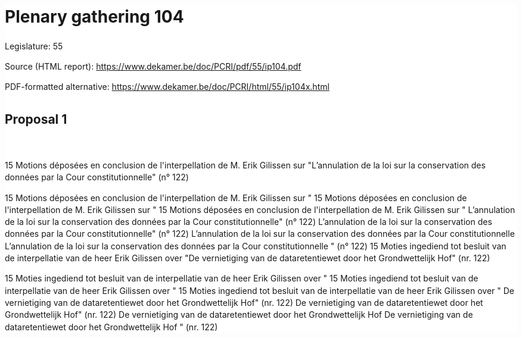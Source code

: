 # Plenary gathering 104

Legislature: 55

Source (HTML report): https://www.dekamer.be/doc/PCRI/pdf/55/ip104.pdf

PDF-formatted alternative: https://www.dekamer.be/doc/PCRI/html/55/ip104x.html

## Proposal 1


 
 

15 Motions déposées en
conclusion de l'interpellation de M. Erik Gilissen sur "L’annulation de la loi sur la conservation des
données par la Cour constitutionnelle" (n° 122)

15 Motions déposées en
conclusion de l'interpellation de M. Erik Gilissen sur "
15 Motions déposées en
conclusion de l'interpellation de M. Erik Gilissen sur "
15 Motions déposées en
conclusion de l'interpellation de M. Erik Gilissen sur "
L’annulation de la loi sur la conservation des
données par la Cour constitutionnelle" (n° 122)
L’annulation de la loi sur la conservation des
données par la Cour constitutionnelle" (n° 122)
L’annulation de la loi sur la conservation des
données par la Cour constitutionnelle
L’annulation de la loi sur la conservation des
données par la Cour constitutionnelle
" (n° 122)
15 Moties ingediend tot besluit
van de interpellatie van de heer Erik Gilissen over "De vernietiging van de dataretentiewet door het
Grondwettelijk Hof" (nr. 122)

15 Moties ingediend tot besluit
van de interpellatie van de heer Erik Gilissen over "
15 Moties ingediend tot besluit
van de interpellatie van de heer Erik Gilissen over "
15 Moties ingediend tot besluit
van de interpellatie van de heer Erik Gilissen over "
De vernietiging van de dataretentiewet door het
Grondwettelijk Hof" (nr. 122)
De vernietiging van de dataretentiewet door het
Grondwettelijk Hof" (nr. 122)
De vernietiging van de dataretentiewet door het
Grondwettelijk Hof
De vernietiging van de dataretentiewet door het
Grondwettelijk Hof
" (nr. 122)
 